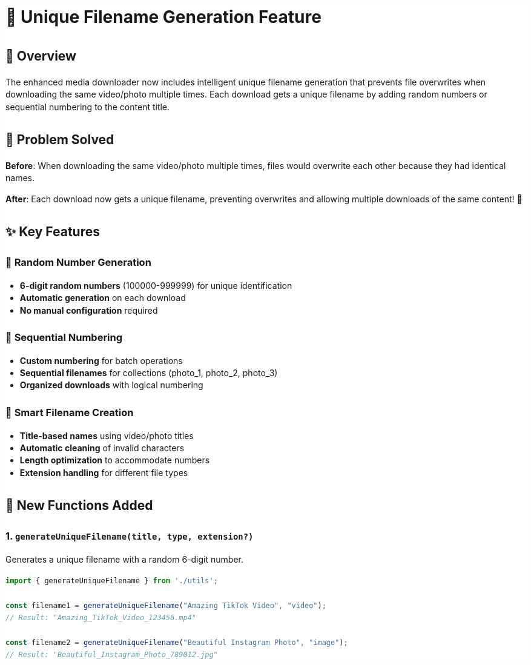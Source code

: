 # 🔢 Unique Filename Generation Feature

## 🎯 **Overview**

The enhanced media downloader now includes intelligent unique filename generation that prevents file overwrites when downloading the same video/photo multiple times. Each download gets a unique filename by adding random numbers or sequential numbering to the content title.

## 🚨 **Problem Solved**

**Before**: When downloading the same video/photo multiple times, files would overwrite each other because they had identical names.

**After**: Each download now gets a unique filename, preventing overwrites and allowing multiple downloads of the same content! 🎉

## ✨ **Key Features**

### 🔢 **Random Number Generation**
- **6-digit random numbers** (100000-999999) for unique identification
- **Automatic generation** on each download
- **No manual configuration** required

### 📁 **Sequential Numbering**
- **Custom numbering** for batch operations
- **Sequential filenames** for collections (photo_1, photo_2, photo_3)
- **Organized downloads** with logical numbering

### 🎯 **Smart Filename Creation**
- **Title-based names** using video/photo titles
- **Automatic cleaning** of invalid characters
- **Length optimization** to accommodate numbers
- **Extension handling** for different file types

## 🔧 **New Functions Added**

### 1. **`generateUniqueFilename(title, type, extension?)`**
Generates a unique filename with a random 6-digit number.

```typescript
import { generateUniqueFilename } from './utils';

const filename1 = generateUniqueFilename("Amazing TikTok Video", "video");
// Result: "Amazing_TikTok_Video_123456.mp4"

const filename2 = generateUniqueFilename("Beautiful Instagram Photo", "image");
// Result: "Beautiful_Instagram_Photo_789012.jpg"
```
